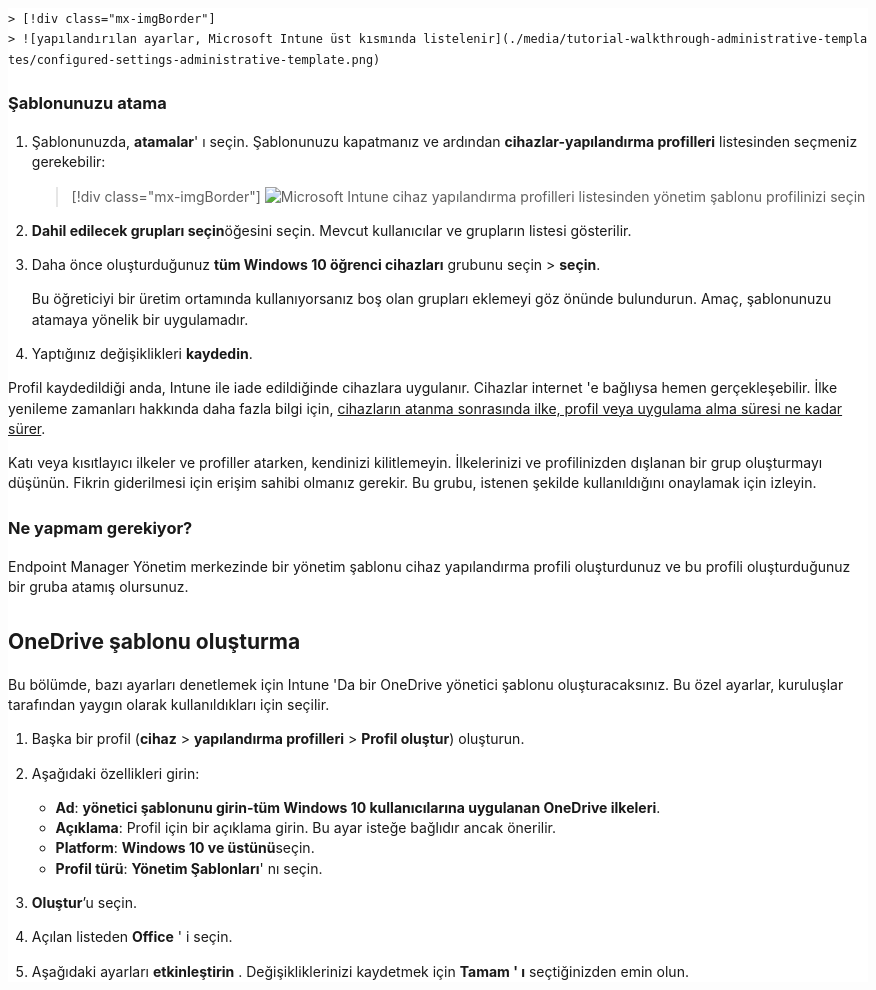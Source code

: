     > [!div class="mx-imgBorder"]
    > ![yapılandırılan ayarlar, Microsoft Intune üst kısmında listelenir](./media/tutorial-walkthrough-administrative-templates/configured-settings-administrative-template.png)

### <a name="assign-your-template"></a>Şablonunuzu atama

1. Şablonunuzda, **atamalar**' ı seçin. Şablonunuzu kapatmanız ve ardından **cihazlar-yapılandırma profilleri** listesinden seçmeniz gerekebilir:

    > [!div class="mx-imgBorder"]
    > ![Microsoft Intune cihaz yapılandırma profilleri listesinden yönetim şablonu profilinizi seçin](./media/tutorial-walkthrough-administrative-templates/filter-administrative-template-device-configuration-profiles-list.png)

2. **Dahil edilecek grupları seçin**öğesini seçin. Mevcut kullanıcılar ve grupların listesi gösterilir.
3. Daha önce oluşturduğunuz **tüm Windows 10 öğrenci cihazları** grubunu seçin > **seçin**.

    Bu öğreticiyi bir üretim ortamında kullanıyorsanız boş olan grupları eklemeyi göz önünde bulundurun. Amaç, şablonunuzu atamaya yönelik bir uygulamadır.

4. Yaptığınız değişiklikleri **kaydedin**.

Profil kaydedildiği anda, Intune ile iade edildiğinde cihazlara uygulanır. Cihazlar internet 'e bağlıysa hemen gerçekleşebilir. İlke yenileme zamanları hakkında daha fazla bilgi için, [cihazların atanma sonrasında ilke, profil veya uygulama alma süresi ne kadar sürer](device-profile-troubleshoot.md#how-long-does-it-take-for-devices-to-get-a-policy-profile-or-app-after-they-are-assigned).

Katı veya kısıtlayıcı ilkeler ve profiller atarken, kendinizi kilitlemeyin. İlkelerinizi ve profilinizden dışlanan bir grup oluşturmayı düşünün. Fikrin giderilmesi için erişim sahibi olmanız gerekir. Bu grubu, istenen şekilde kullanıldığını onaylamak için izleyin.

### <a name="what-did-i-just-do"></a>Ne yapmam gerekiyor?

Endpoint Manager Yönetim merkezinde bir yönetim şablonu cihaz yapılandırma profili oluşturdunuz ve bu profili oluşturduğunuz bir gruba atamış olursunuz.

## <a name="create-a-onedrive-template"></a>OneDrive şablonu oluşturma

Bu bölümde, bazı ayarları denetlemek için Intune 'Da bir OneDrive yönetici şablonu oluşturacaksınız. Bu özel ayarlar, kuruluşlar tarafından yaygın olarak kullanıldıkları için seçilir.

1. Başka bir profil (**cihaz** > **yapılandırma profilleri** > **Profil oluştur**) oluşturun.

2. Aşağıdaki özellikleri girin:

    - **Ad**: **yönetici şablonunu girin-tüm Windows 10 kullanıcılarına uygulanan OneDrive ilkeleri**.
    - **Açıklama**: Profil için bir açıklama girin. Bu ayar isteğe bağlıdır ancak önerilir.
    - **Platform**: **Windows 10 ve üstünü**seçin.
    - **Profil türü**: **Yönetim Şablonları**' nı seçin.

3. **Oluştur**’u seçin.
4. Açılan listeden **Office** ' i seçin.
5. Aşağıdaki ayarları **etkinleştirin** . Değişikliklerinizi kaydetmek için **Tamam ' ı** seçtiğinizden emin olun.
